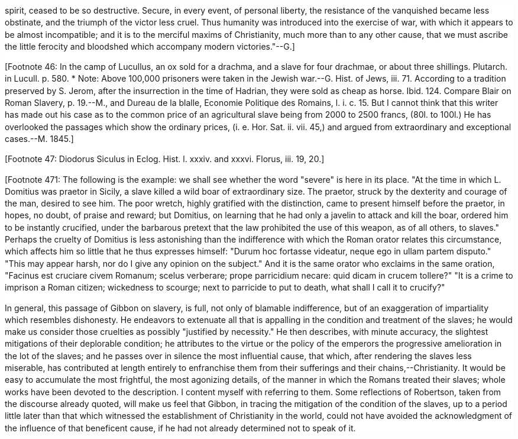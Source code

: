 spirit, ceased to be so destructive. Secure, in every event, of personal
liberty, the resistance of the vanquished became less obstinate, and the
triumph of the victor less cruel. Thus humanity was introduced into the
exercise of war, with which it appears to be almost incompatible; and it
is to the merciful maxims of Christianity, much more than to any other
cause, that we must ascribe the little ferocity and bloodshed which
accompany modern victories."--G.]

[Footnote 46: In the camp of Lucullus, an ox sold for a drachma, and a
slave for four drachmae, or about three shillings. Plutarch. in Lucull.
p. 580. * Note: Above 100,000 prisoners were taken in the Jewish
war.--G. Hist. of Jews, iii. 71. According to a tradition preserved by S.
Jerom, after the insurrection in the time of Hadrian, they were sold as
cheap as horse. Ibid. 124. Compare Blair on Roman Slavery, p. 19.--M.,
and Dureau de la blalle, Economie Politique des Romains, l. i. c. 15.
But I cannot think that this writer has made out his case as to the
common price of an agricultural slave being from 2000 to 2500 francs,
(80l. to 100l.) He has overlooked the passages which show the ordinary
prices, (i. e. Hor. Sat. ii. vii. 45,) and argued from extraordinary and
exceptional cases.--M. 1845.]

[Footnote 47: Diodorus Siculus in Eclog. Hist. l. xxxiv. and xxxvi.
Florus, iii. 19, 20.]

[Footnote 471: The following is the example: we shall see whether the word
"severe" is here in its place. "At the time in which L. Domitius was
praetor in Sicily, a slave killed a wild boar of extraordinary size. The
praetor, struck by the dexterity and courage of the man, desired to see
him. The poor wretch, highly gratified with the distinction, came to
present himself before the praetor, in hopes, no doubt, of praise and
reward; but Domitius, on learning that he had only a javelin to attack
and kill the boar, ordered him to be instantly crucified, under the
barbarous pretext that the law prohibited the use of this weapon, as
of all others, to slaves." Perhaps the cruelty of Domitius is less
astonishing than the indifference with which the Roman orator relates
this circumstance, which affects him so little that he thus expresses
himself: "Durum hoc fortasse videatur, neque ego in ullam partem
disputo." "This may appear harsh, nor do I give any opinion on the
subject." And it is the same orator who exclaims in the same oration,
"Facinus est cruciare civem Romanum; scelus verberare; prope parricidium
necare: quid dicam in crucem tollere?" "It is a crime to imprison a
Roman citizen; wickedness to scourge; next to parricide to put to death,
what shall I call it to crucify?"

In general, this passage of Gibbon on slavery, is full, not only of
blamable indifference, but of an exaggeration of impartiality which
resembles dishonesty. He endeavors to extenuate all that is appalling
in the condition and treatment of the slaves; he would make us consider
those cruelties as possibly "justified by necessity." He then describes,
with minute accuracy, the slightest mitigations of their deplorable
condition; he attributes to the virtue or the policy of the emperors the
progressive amelioration in the lot of the slaves; and he passes over
in silence the most influential cause, that which, after rendering the
slaves less miserable, has contributed at length entirely to enfranchise
them from their sufferings and their chains,--Christianity. It would be
easy to accumulate the most frightful, the most agonizing details, of
the manner in which the Romans treated their slaves; whole works have
been devoted to the description. I content myself with referring to
them. Some reflections of Robertson, taken from the discourse already
quoted, will make us feel that Gibbon, in tracing the mitigation of the
condition of the slaves, up to a period little later than that which
witnessed the establishment of Christianity in the world, could not have
avoided the acknowledgment of the influence of that beneficent cause, if
he had not already determined not to speak of it.

